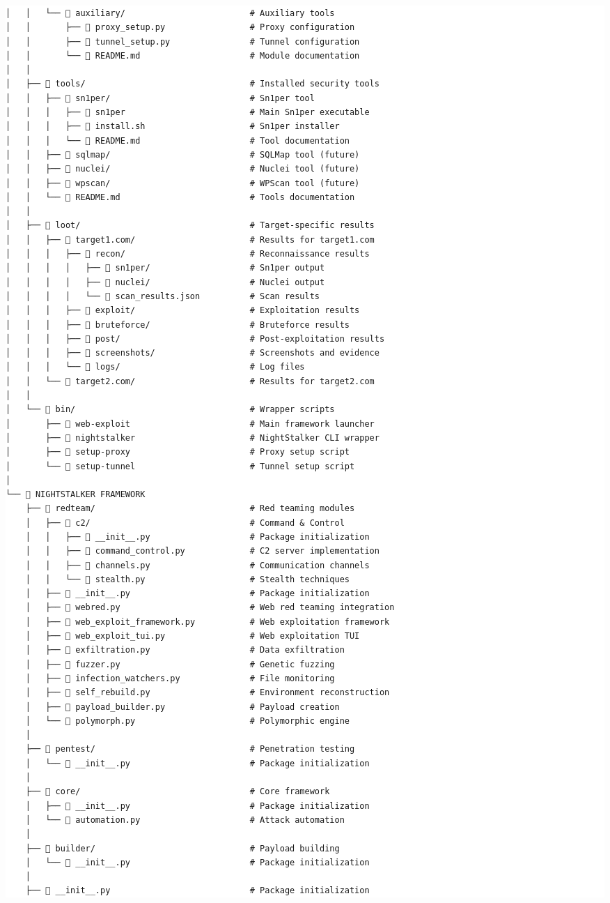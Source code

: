 ```
│   │   └── 📁 auxiliary/                         # Auxiliary tools
│   │       ├── 📄 proxy_setup.py                 # Proxy configuration
│   │       ├── 📄 tunnel_setup.py                # Tunnel configuration
│   │       └── 📄 README.md                      # Module documentation
│   │
│   ├── 📁 tools/                                 # Installed security tools
│   │   ├── 📁 sn1per/                            # Sn1per tool
│   │   │   ├── 📄 sn1per                         # Main Sn1per executable
│   │   │   ├── 📄 install.sh                     # Sn1per installer
│   │   │   └── 📄 README.md                      # Tool documentation
│   │   ├── 📁 sqlmap/                            # SQLMap tool (future)
│   │   ├── 📁 nuclei/                            # Nuclei tool (future)
│   │   ├── 📁 wpscan/                            # WPScan tool (future)
│   │   └── 📄 README.md                          # Tools documentation
│   │
│   ├── 📁 loot/                                  # Target-specific results
│   │   ├── 📁 target1.com/                       # Results for target1.com
│   │   │   ├── 📁 recon/                         # Reconnaissance results
│   │   │   │   ├── 📁 sn1per/                    # Sn1per output
│   │   │   │   ├── 📁 nuclei/                    # Nuclei output
│   │   │   │   └── 📄 scan_results.json          # Scan results
│   │   │   ├── 📁 exploit/                       # Exploitation results
│   │   │   ├── 📁 bruteforce/                    # Bruteforce results
│   │   │   ├── 📁 post/                          # Post-exploitation results
│   │   │   ├── 📁 screenshots/                   # Screenshots and evidence
│   │   │   └── 📁 logs/                          # Log files
│   │   └── 📁 target2.com/                       # Results for target2.com
│   │
│   └── 📁 bin/                                   # Wrapper scripts
│       ├── 📄 web-exploit                        # Main framework launcher
│       ├── 📄 nightstalker                       # NightStalker CLI wrapper
│       ├── 📄 setup-proxy                        # Proxy setup script
│       └── 📄 setup-tunnel                       # Tunnel setup script
│
└── 🦠 NIGHTSTALKER FRAMEWORK
    ├── 📁 redteam/                               # Red teaming modules
    │   ├── 📁 c2/                                # Command & Control
    │   │   ├── 📄 __init__.py                    # Package initialization
    │   │   ├── 📄 command_control.py             # C2 server implementation
    │   │   ├── 📄 channels.py                    # Communication channels
    │   │   └── 📄 stealth.py                     # Stealth techniques
    │   ├── 📄 __init__.py                        # Package initialization
    │   ├── 📄 webred.py                          # Web red teaming integration
    │   ├── 📄 web_exploit_framework.py           # Web exploitation framework
    │   ├── 📄 web_exploit_tui.py                 # Web exploitation TUI
    │   ├── 📄 exfiltration.py                    # Data exfiltration
    │   ├── 📄 fuzzer.py                          # Genetic fuzzing
    │   ├── 📄 infection_watchers.py              # File monitoring
    │   ├── 📄 self_rebuild.py                    # Environment reconstruction
    │   ├── 📄 payload_builder.py                 # Payload creation
    │   └── 📄 polymorph.py                       # Polymorphic engine
    │
    ├── 📁 pentest/                               # Penetration testing
    │   └── 📄 __init__.py                        # Package initialization
    │
    ├── 📁 core/                                  # Core framework
    │   ├── 📄 __init__.py                        # Package initialization
    │   └── 📄 automation.py                      # Attack automation
    │
    ├── 📁 builder/                               # Payload building
    │   └── 📄 __init__.py                        # Package initialization
    │
    ├── 📄 __init__.py                            # Package initialization
```